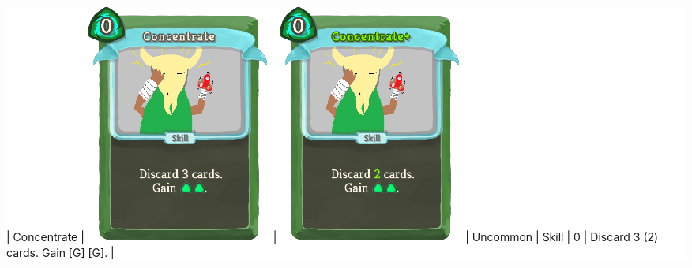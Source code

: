 | Concentrate | ![](../../slay-the-spire/small-card-images/Green-Concentrate.png) | ![](../../slay-the-spire/small-card-images/Green-ConcentratePlus.png) | Uncommon | Skill | 0 | Discard 3 (2) cards. Gain [G] [G]. |
